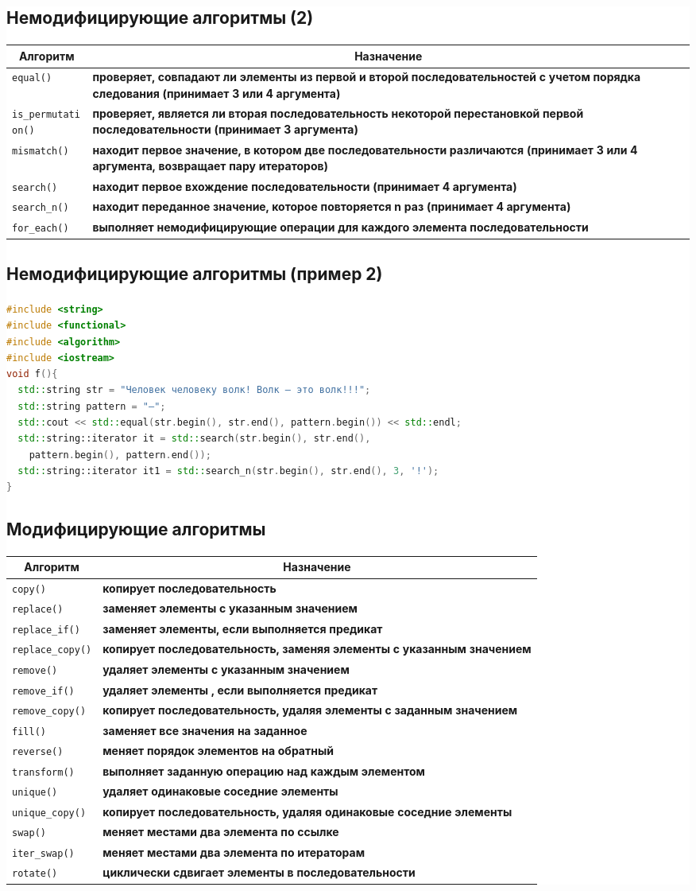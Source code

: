 Немодифицирующие алгоритмы (2)
---
      
Алгоритм                |      Назначение
------------------------|-------------------------------------
`equal()`               |      **проверяет, совпадают ли элементы из первой и второй последовательностей с учетом порядка следования                                    (принимает 3 или 4 аргумента)**
`is_permutation()`      |      **проверяет, является ли вторая последовательность некоторой перестановкой первой последовательности                                    (принимает 3 аргумента)**
`mismatch()`            |      **находит первое значение, в котором две последовательности различаются (принимает 3 или 4 аргумента,                                    возвращает пару итераторов)**
`search()`              |      **находит первое вхождение последовательности (принимает 4 аргумента)**
`search_n()`            |      **находит переданное значение, которое повторяется n раз (принимает 4 аргумента)**
`for_each()`            |      **выполняет немодифицирующие операции для каждого элемента последовательности**

Немодифицирующие алгоритмы (пример 2)
---

```cpp
#include <string>
#include <functional>
#include <algorithm>
#include <iostream>
void f(){
  std::string str = "Человек человеку волк! Волк – это волк!!!";
  std::string pattern = "–";
  std::cout << std::equal(str.begin(), str.end(), pattern.begin()) << std::endl;
  std::string::iterator it = std::search(str.begin(), str.end(),
    pattern.begin(), pattern.end());
  std::string::iterator it1 = std::search_n(str.begin(), str.end(), 3, '!');
}
```

Модифицирующие алгоритмы
---

Алгоритм              |        Назначение
----------------------|------------------------------
`copy()`              |        **копирует последовательность**
`replace()`           |        **заменяет элементы с указанным значением**
`replace_if()`        |        **заменяет элементы, если выполняется предикат**
`replace_copy()`      |        **копирует последовательность, заменяя элементы с указанным значением**
`remove()`            |        **удаляет элементы с указанным значением**
`remove_if()`         |        **удаляет элементы , если выполняется предикат**
`remove_copy()`       |        **копирует последовательность, удаляя элементы с заданным значением**
`fill()`              |        **заменяет все значения на заданное**
`reverse()`           |        **меняет порядок элементов на обратный**
`transform()`         |        **выполняет заданную операцию над каждым элементом**
`unique()`            |        **удаляет одинаковые соседние элементы**
`unique_copy()`       |        **копирует последовательность, удаляя одинаковые соседние элементы**
`swap()`              |        **меняет местами два элемента по ссылке**
`iter_swap()`         |        **меняет местами два элемента по итераторам**
`rotate()`            |        **циклически сдвигает элементы в последовательности**
